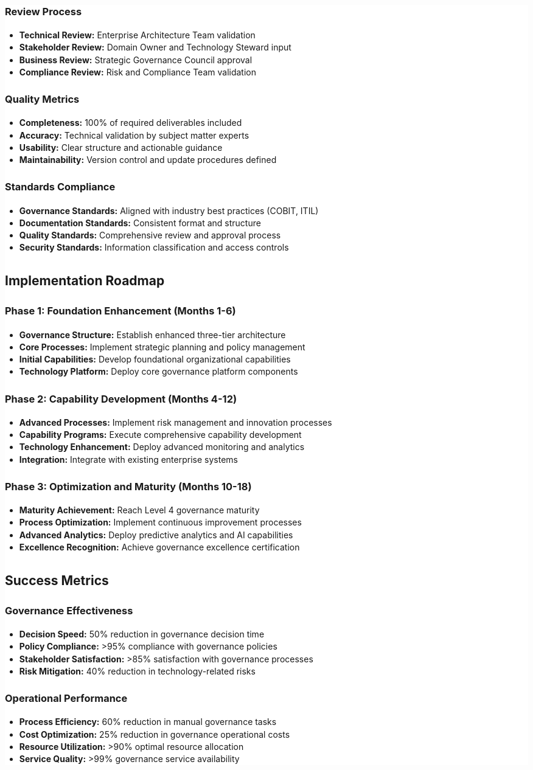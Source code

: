 ### Review Process
- **Technical Review:** Enterprise Architecture Team validation
- **Stakeholder Review:** Domain Owner and Technology Steward input
- **Business Review:** Strategic Governance Council approval
- **Compliance Review:** Risk and Compliance Team validation

### Quality Metrics
- **Completeness:** 100% of required deliverables included
- **Accuracy:** Technical validation by subject matter experts
- **Usability:** Clear structure and actionable guidance
- **Maintainability:** Version control and update procedures defined

### Standards Compliance
- **Governance Standards:** Aligned with industry best practices (COBIT, ITIL)
- **Documentation Standards:** Consistent format and structure
- **Quality Standards:** Comprehensive review and approval process
- **Security Standards:** Information classification and access controls

## Implementation Roadmap

### Phase 1: Foundation Enhancement (Months 1-6)
- **Governance Structure:** Establish enhanced three-tier architecture
- **Core Processes:** Implement strategic planning and policy management
- **Initial Capabilities:** Develop foundational organizational capabilities
- **Technology Platform:** Deploy core governance platform components

### Phase 2: Capability Development (Months 4-12)
- **Advanced Processes:** Implement risk management and innovation processes
- **Capability Programs:** Execute comprehensive capability development
- **Technology Enhancement:** Deploy advanced monitoring and analytics
- **Integration:** Integrate with existing enterprise systems

### Phase 3: Optimization and Maturity (Months 10-18)
- **Maturity Achievement:** Reach Level 4 governance maturity
- **Process Optimization:** Implement continuous improvement processes
- **Advanced Analytics:** Deploy predictive analytics and AI capabilities
- **Excellence Recognition:** Achieve governance excellence certification

## Success Metrics

### Governance Effectiveness
- **Decision Speed:** 50% reduction in governance decision time
- **Policy Compliance:** >95% compliance with governance policies
- **Stakeholder Satisfaction:** >85% satisfaction with governance processes
- **Risk Mitigation:** 40% reduction in technology-related risks

### Operational Performance
- **Process Efficiency:** 60% reduction in manual governance tasks
- **Cost Optimization:** 25% reduction in governance operational costs
- **Resource Utilization:** >90% optimal resource allocation
- **Service Quality:** >99% governance service availability
